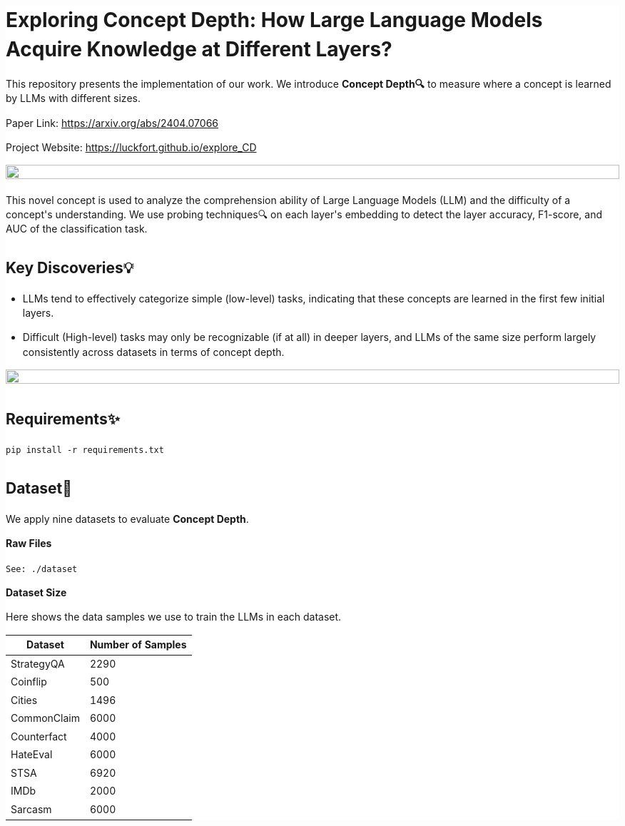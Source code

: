 # Exploring Concept Depth: How Large Language Models Acquire Knowledge at Different Layers?

This repository presents the implementation of our work. We introduce **Concept Depth🔍** to measure where a concept is learned by LLMs with different sizes.

Paper Link: https://arxiv.org/abs/2404.07066

Project Website: https://luckfort.github.io/explore_CD

<div align=center><img src="pic/Figure1.png" width="100%" height="100%" /></div>

This novel concept is used to analyze the comprehension ability of Large Language Models (LLM) and the difficulty of a concept's understanding. We use probing techniques🔍 on each layer's embedding to detect the layer accuracy, F1-score, and AUC of the classification task.

## Key Discoveries💡

- LLMs tend to effectively categorize simple (low-level) tasks, indicating that these concepts are learned in the first few initial layers. 

- Difficult (High-level) tasks may only be recognizable (if at all) in deeper layers, and LLMs of the same size perform largely consistently across datasets in terms of concept depth. 

<div align=center><img src="pic/Figure2.png" width="100%" height="100%" /></div>



## Requirements✨
```
pip install -r requirements.txt
```

## Dataset📕

We apply nine datasets to evaluate **Concept Depth**. 

**Raw Files**
```
See: ./dataset
``` 
**Dataset Size**

Here shows the data samples we use to train the LLMs in each dataset.

|  Dataset     | Number of Samples |
| ------------ | --------- |
|  StrategyQA  |   2290    |
|  Coinflip    |    500    |
|  Cities      |   1496    |
|  CommonClaim |   6000    |
|  Counterfact |   4000    |
|  HateEval    |   6000    |
|  STSA        |   6920    |
|  IMDb        |   2000    |
|  Sarcasm     |   6000    |
